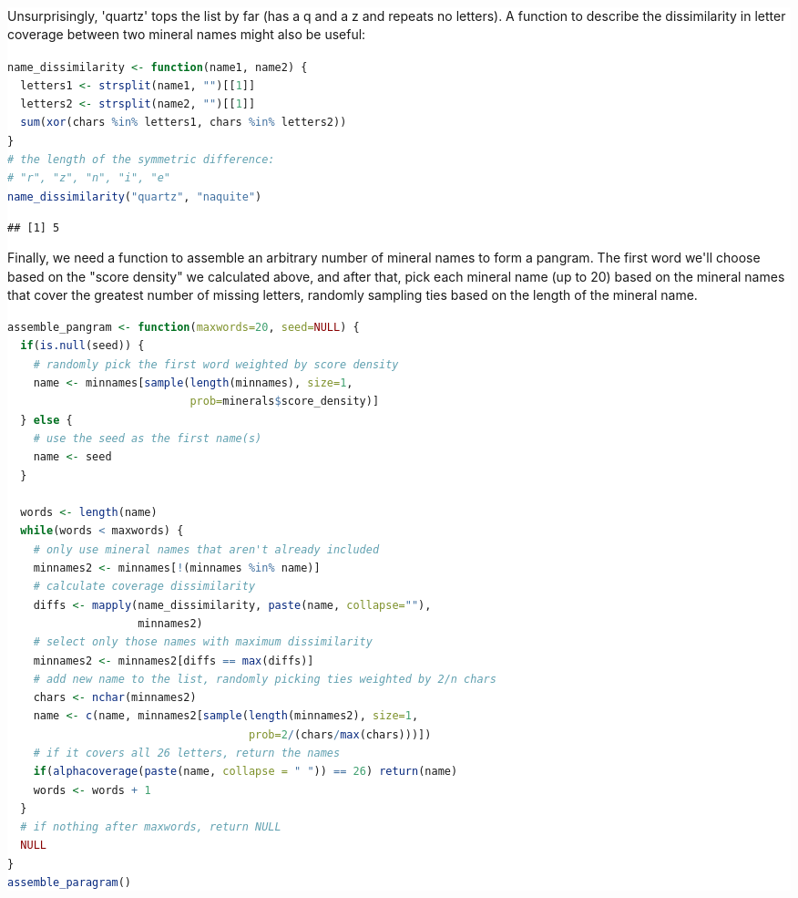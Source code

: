 Unsurprisingly, 'quartz' tops the list by far (has a q and a z and repeats no letters). A function to describe the dissimilarity in letter coverage between two mineral names might also be useful:

``` r
name_dissimilarity <- function(name1, name2) {
  letters1 <- strsplit(name1, "")[[1]]
  letters2 <- strsplit(name2, "")[[1]]
  sum(xor(chars %in% letters1, chars %in% letters2))
}
# the length of the symmetric difference:
# "r", "z", "n", "i", "e"
name_dissimilarity("quartz", "naquite") 
```

    ## [1] 5

Finally, we need a function to assemble an arbitrary number of mineral names to form a pangram. The first word we'll choose based on the "score density" we calculated above, and after that, pick each mineral name (up to 20) based on the mineral names that cover the greatest number of missing letters, randomly sampling ties based on the length of the mineral name.

``` r
assemble_pangram <- function(maxwords=20, seed=NULL) {
  if(is.null(seed)) {
    # randomly pick the first word weighted by score density
    name <- minnames[sample(length(minnames), size=1, 
                            prob=minerals$score_density)]
  } else {
    # use the seed as the first name(s)
    name <- seed
  }
  
  words <- length(name)
  while(words < maxwords) {
    # only use mineral names that aren't already included
    minnames2 <- minnames[!(minnames %in% name)]
    # calculate coverage dissimilarity
    diffs <- mapply(name_dissimilarity, paste(name, collapse=""),
                    minnames2)
    # select only those names with maximum dissimilarity
    minnames2 <- minnames2[diffs == max(diffs)]
    # add new name to the list, randomly picking ties weighted by 2/n chars
    chars <- nchar(minnames2)
    name <- c(name, minnames2[sample(length(minnames2), size=1, 
                                     prob=2/(chars/max(chars)))])
    # if it covers all 26 letters, return the names
    if(alphacoverage(paste(name, collapse = " ")) == 26) return(name)
    words <- words + 1
  }
  # if nothing after maxwords, return NULL
  NULL
}
assemble_paragram()
```
